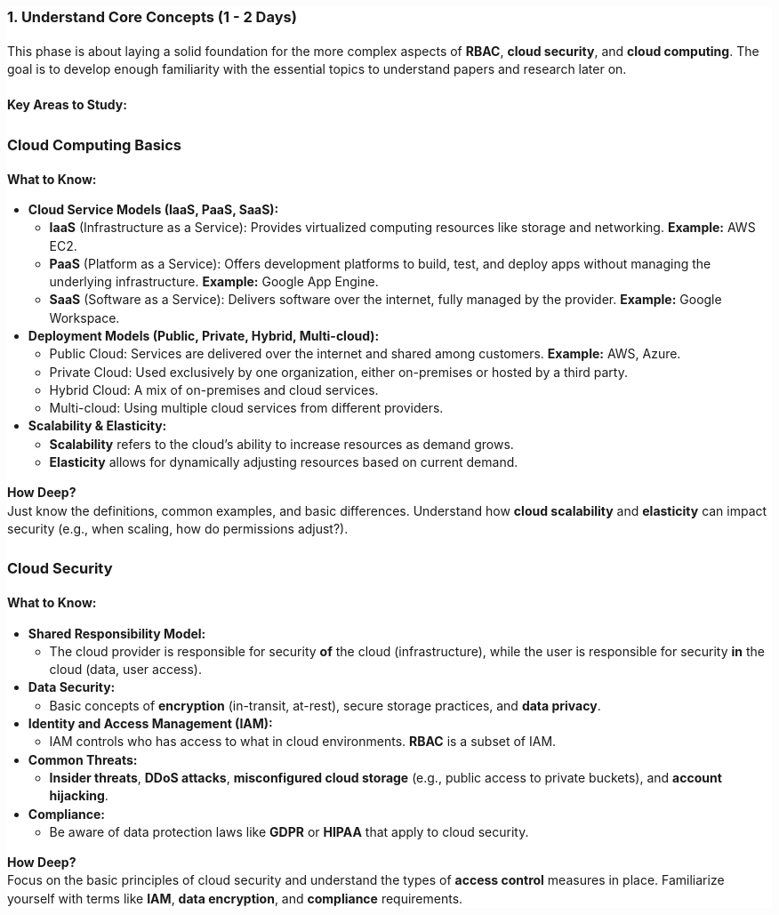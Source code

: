 ### 1. **Understand Core Concepts (1 - 2 Days)**
   
This phase is about laying a solid foundation for the more complex aspects of **RBAC**, **cloud security**, and **cloud computing**. The goal is to develop enough familiarity with the essential topics to understand papers and research later on.

#### Key Areas to Study:

### **Cloud Computing Basics**
   **What to Know:**
   - **Cloud Service Models (IaaS, PaaS, SaaS):** 
     - **IaaS** (Infrastructure as a Service): Provides virtualized computing resources like storage and networking. **Example:** AWS EC2.
     - **PaaS** (Platform as a Service): Offers development platforms to build, test, and deploy apps without managing the underlying infrastructure. **Example:** Google App Engine.
     - **SaaS** (Software as a Service): Delivers software over the internet, fully managed by the provider. **Example:** Google Workspace.
   - **Deployment Models (Public, Private, Hybrid, Multi-cloud):**
     - Public Cloud: Services are delivered over the internet and shared among customers. **Example:** AWS, Azure.
     - Private Cloud: Used exclusively by one organization, either on-premises or hosted by a third party.
     - Hybrid Cloud: A mix of on-premises and cloud services.
     - Multi-cloud: Using multiple cloud services from different providers.
   - **Scalability & Elasticity:**
     - **Scalability** refers to the cloud’s ability to increase resources as demand grows.
     - **Elasticity** allows for dynamically adjusting resources based on current demand.

   **How Deep?**  
   Just know the definitions, common examples, and basic differences. Understand how **cloud scalability** and **elasticity** can impact security (e.g., when scaling, how do permissions adjust?).



### **Cloud Security**
   **What to Know:**
   - **Shared Responsibility Model:** 
     - The cloud provider is responsible for security **of** the cloud (infrastructure), while the user is responsible for security **in** the cloud (data, user access).
   - **Data Security:** 
     - Basic concepts of **encryption** (in-transit, at-rest), secure storage practices, and **data privacy**.
   - **Identity and Access Management (IAM):**
     - IAM controls who has access to what in cloud environments. **RBAC** is a subset of IAM.
   - **Common Threats:** 
     - **Insider threats**, **DDoS attacks**, **misconfigured cloud storage** (e.g., public access to private buckets), and **account hijacking**.
   - **Compliance:** 
     - Be aware of data protection laws like **GDPR** or **HIPAA** that apply to cloud security.

   **How Deep?**  
   Focus on the basic principles of cloud security and understand the types of **access control** measures in place. Familiarize yourself with terms like **IAM**, **data encryption**, and **compliance** requirements.
